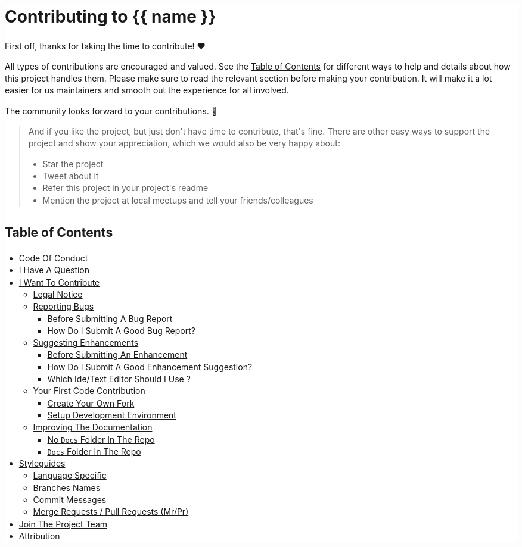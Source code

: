 
# Contributing to {{ name }}

First off, thanks for taking the time to contribute! ❤️

All types of contributions are encouraged and valued.
See the [Table of Contents](#table-of-contents) for different ways to help and
details about how this project handles them.
Please make sure to read the relevant section before making your contribution.
It will make it a lot easier for us maintainers and smooth out the experience
for all involved.

The community looks forward to your contributions. 🎉

> And if you like the project, but just don't have time to contribute, that's
> fine.
> There are other easy ways to support the project and show your appreciation,
> which we would also be very happy about:
>
> - Star the project
> - Tweet about it
> - Refer this project in your project's readme
> - Mention the project at local meetups and tell your friends/colleagues

## Table of Contents


* [Code Of Conduct](#code-of-conduct)
* [I Have A Question](#i-have-a-question)
* [I Want To Contribute](#i-want-to-contribute)
  * [Legal Notice](#legal-notice)
  * [Reporting Bugs](#reporting-bugs)
    * [Before Submitting A Bug Report](#before-submitting-a-bug-report)
    * [How Do I Submit A Good Bug Report?](#how-do-i-submit-a-good-bug-report)
  * [Suggesting Enhancements](#suggesting-enhancements)
    * [Before Submitting An Enhancement](#before-submitting-an-enhancement)
    * [How Do I Submit A Good Enhancement Suggestion?](#how-do-i-submit-a-good-enhancement-suggestion)
    * [Which Ide/Text Editor Should I Use ?](#which-idetext-editor-should-i-use-)
  * [Your First Code Contribution](#your-first-code-contribution)
    * [Create Your Own Fork](#create-your-own-fork)
    * [Setup Development Environment](#setup-development-environment)
  * [Improving The Documentation](#improving-the-documentation)
    * [No `Docs` Folder In The Repo](#no-docs-folder-in-the-repo)
    * [`Docs` Folder In The Repo](#docs-folder-in-the-repo)
* [Styleguides](#styleguides)
  * [Language Specific](#language-specific)
  * [Branches Names](#branches-names)
  * [Commit Messages](#commit-messages)
  * [Merge Requests / Pull Requests (Mr/Pr)](#merge-requests--pull-requests-mrpr)
* [Join The Project Team](#join-the-project-team)
* [Attribution](#attribution)
